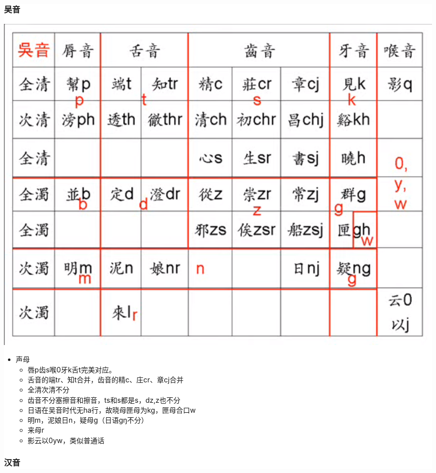 ### 吴音

![日语吴音声母规律表](./pic/H11/日语吴音声母规律表.PNG)

- 声母
    - 唇p齿s喉0牙k舌t完美对应。
    - 舌音的端tr、知t合并，齿音的精c、庄cr、章cj合并
    - 全清次清不分
    - 齿音不分塞擦音和擦音，ts和s都是s，dz,z也不分
    - 日语在吴音时代无ha行，故晓母匣母为kg，匣母合口w
    - 明m，泥娘日n，疑母g（日语gŋ不分）
    - 来母r
    - 影云以0yw，类似普通话

### 汉音
